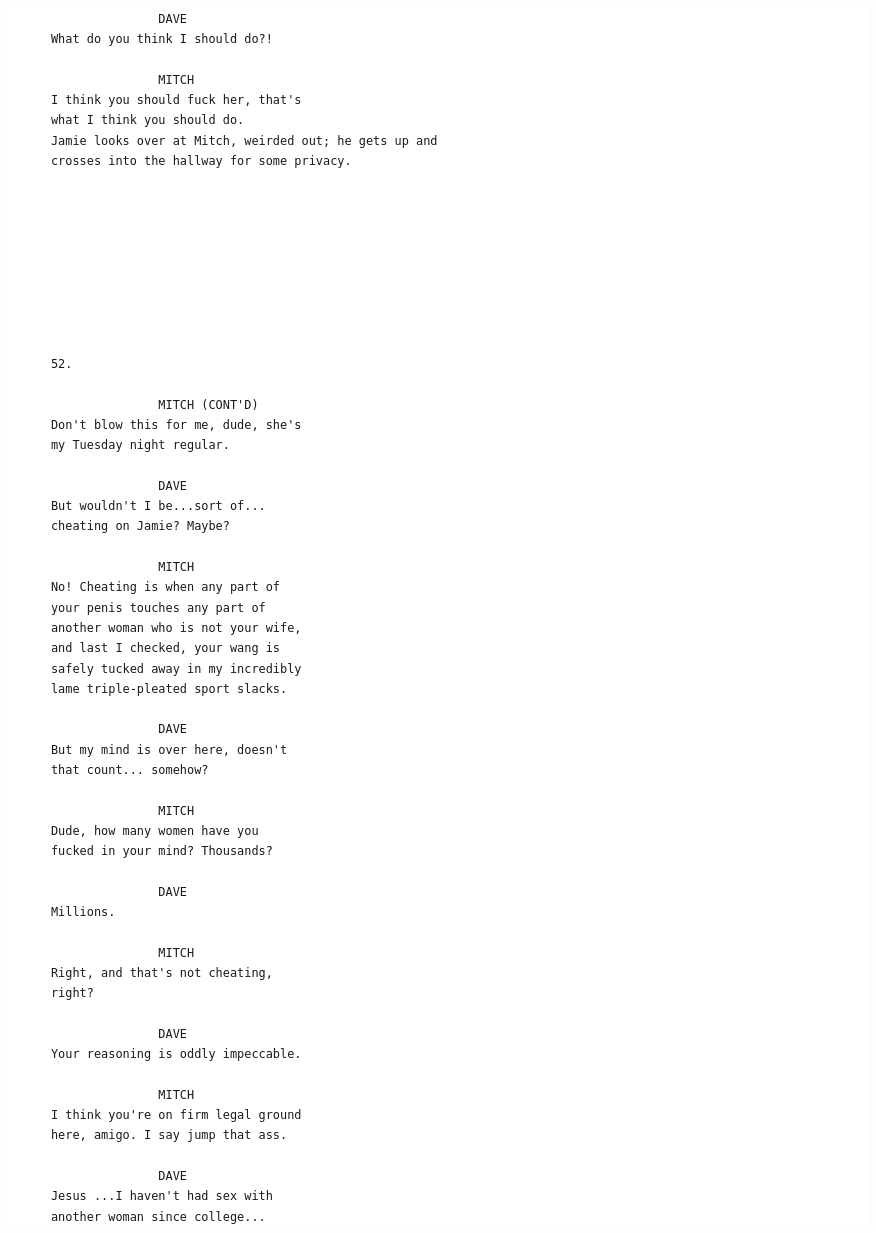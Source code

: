                          DAVE
          What do you think I should do?!

                         MITCH
          I think you should fuck her, that's
          what I think you should do.
          Jamie looks over at Mitch, weirded out; he gets up and
          crosses into the hallway for some privacy.

                         

                         

                         

                         

          52.

                         MITCH (CONT'D)
          Don't blow this for me, dude, she's
          my Tuesday night regular.

                         DAVE
          But wouldn't I be...sort of...
          cheating on Jamie? Maybe?

                         MITCH
          No! Cheating is when any part of
          your penis touches any part of
          another woman who is not your wife,
          and last I checked, your wang is
          safely tucked away in my incredibly
          lame triple-pleated sport slacks.

                         DAVE
          But my mind is over here, doesn't
          that count... somehow?

                         MITCH
          Dude, how many women have you
          fucked in your mind? Thousands?

                         DAVE
          Millions.

                         MITCH
          Right, and that's not cheating,
          right?

                         DAVE
          Your reasoning is oddly impeccable.

                         MITCH
          I think you're on firm legal ground
          here, amigo. I say jump that ass.

                         DAVE
          Jesus ...I haven't had sex with
          another woman since college...
